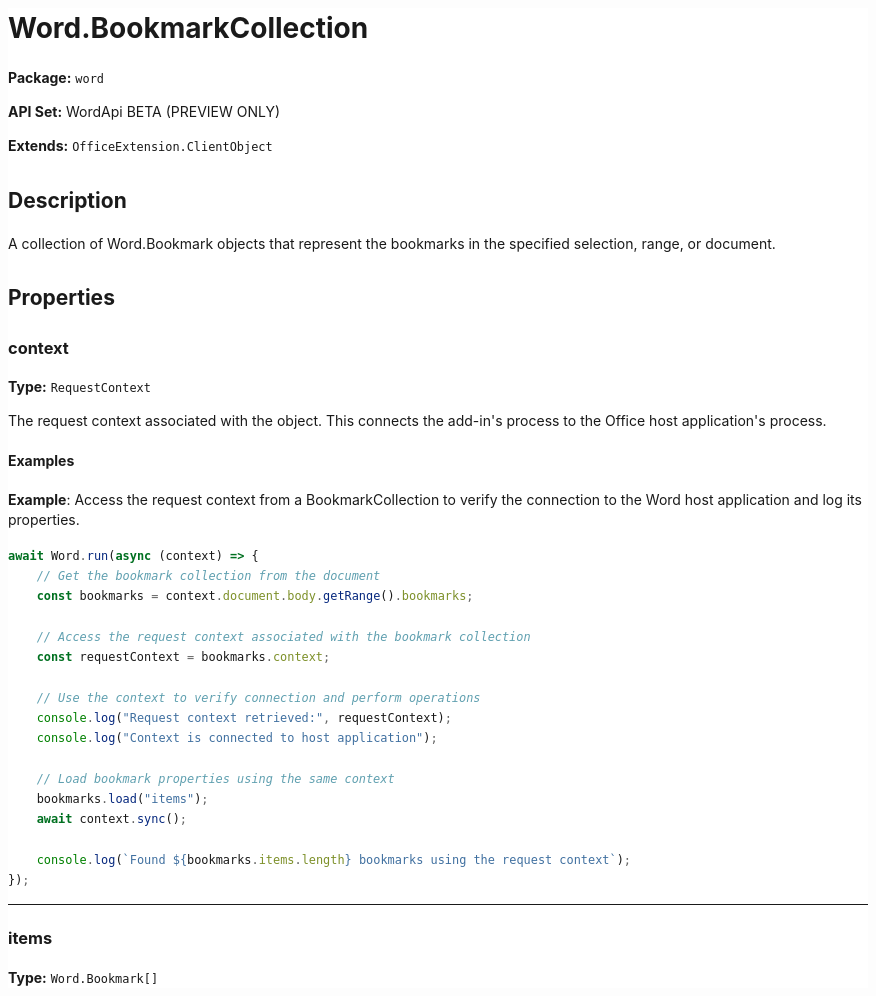 # Word.BookmarkCollection

**Package:** `word`

**API Set:** WordApi BETA (PREVIEW ONLY)

**Extends:** `OfficeExtension.ClientObject`

## Description

A collection of Word.Bookmark objects that represent the bookmarks in the specified selection, range, or document.

## Properties

### context

**Type:** `RequestContext`

The request context associated with the object. This connects the add-in's process to the Office host application's process.

#### Examples

**Example**: Access the request context from a BookmarkCollection to verify the connection to the Word host application and log its properties.

```typescript
await Word.run(async (context) => {
    // Get the bookmark collection from the document
    const bookmarks = context.document.body.getRange().bookmarks;
    
    // Access the request context associated with the bookmark collection
    const requestContext = bookmarks.context;
    
    // Use the context to verify connection and perform operations
    console.log("Request context retrieved:", requestContext);
    console.log("Context is connected to host application");
    
    // Load bookmark properties using the same context
    bookmarks.load("items");
    await context.sync();
    
    console.log(`Found ${bookmarks.items.length} bookmarks using the request context`);
});
```

---

### items

**Type:** `Word.Bookmark[]`
